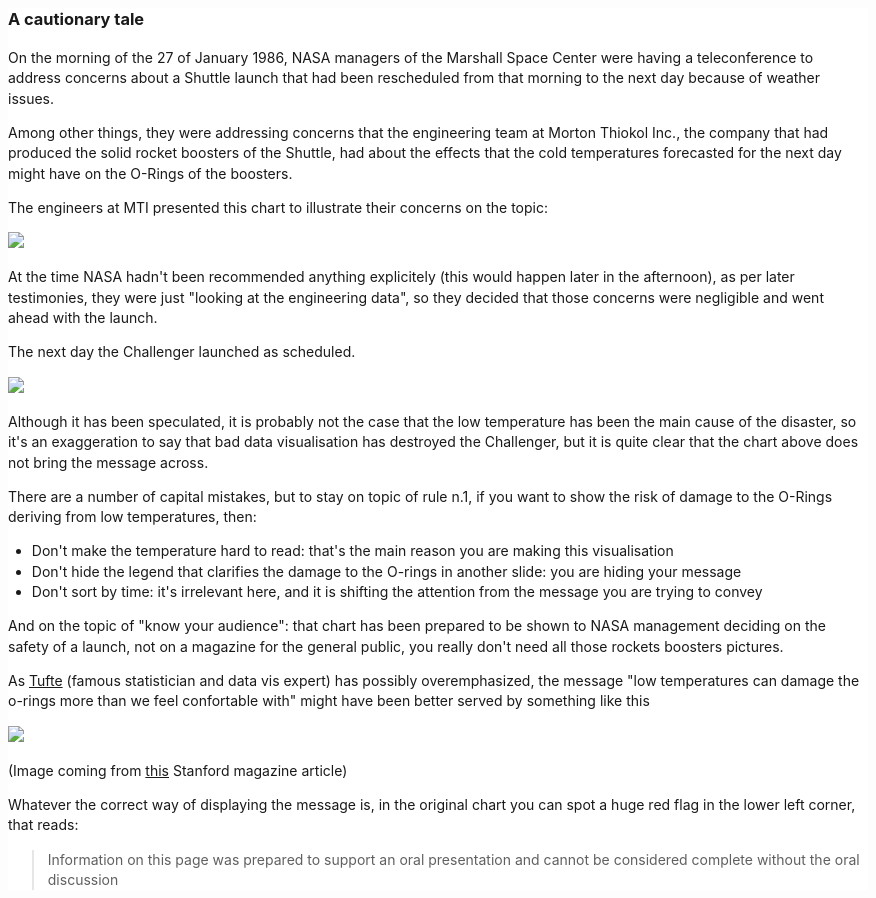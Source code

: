 
### A cautionary tale


On the morning of the 27 of January 1986, NASA managers of the Marshall Space Center were having a teleconference to address concerns about a Shuttle launch that had been rescheduled from that morning to the next day because of weather issues.

Among other things, they were addressing concerns that the engineering team at Morton Thiokol Inc., the company that had produced the solid rocket boosters of the Shuttle, had about the effects that the cold temperatures forecasted for the next day might have on the O-Rings of the boosters.

The engineers at MTI presented this chart to illustrate their concerns on the topic:

![](https://p4a.seas.gwu.edu/2019-Fall/images/rockets_chart.png)

At the time NASA hadn't been recommended anything explicitely (this would happen later in the afternoon), as per later testimonies, they were just "looking at the engineering data", so they decided that those concerns were negligible and went ahead with the launch.

The next day the Challenger launched as scheduled.

![](https://upload.wikimedia.org/wikipedia/commons/4/46/Challenger_breakup.jpg)


Although it has been speculated, it is probably not the case that the low temperature has been the main cause of the disaster, so it's an exaggeration to say that bad data visualisation has destroyed the Challenger, but it is quite clear that the chart above does not bring the message across. 

There are a number of capital mistakes, but to stay on topic of rule n.1, if you want to show the risk of damage to the O-Rings deriving from low temperatures, then:

- Don't make the temperature hard to read: that's the main reason you are making this visualisation
- Don't hide the legend that clarifies the damage to the O-rings in another slide: you are hiding your message
- Don't sort by time: it's irrelevant here, and it is shifting the attention from the message you are trying to convey

And on the topic of "know your audience": that chart has been prepared to be shown to NASA management deciding on the safety of a launch, not on a magazine for the general public, you really don't need all those rockets boosters pictures.

As [Tufte](https://www.edwardtufte.com/tufte/) (famous statistician and data vis expert) has possibly overemphasized, the message "low temperatures can damage the o-rings more than we feel confortable with" might have been better served by something like this

![](https://project-orion-production.s3.amazonaws.com/uploads/content_picture/2928/VEp45_ring_damage2.jpg)

(Image coming from [this](https://stanfordmag.org/contents/elemental-evidence) Stanford magazine article)

Whatever the correct way of displaying the message is, in the original chart you can spot a huge red flag in the lower left corner, that reads:

> Information on this page was prepared to support an oral presentation and cannot be considered complete without the oral discussion
> 
